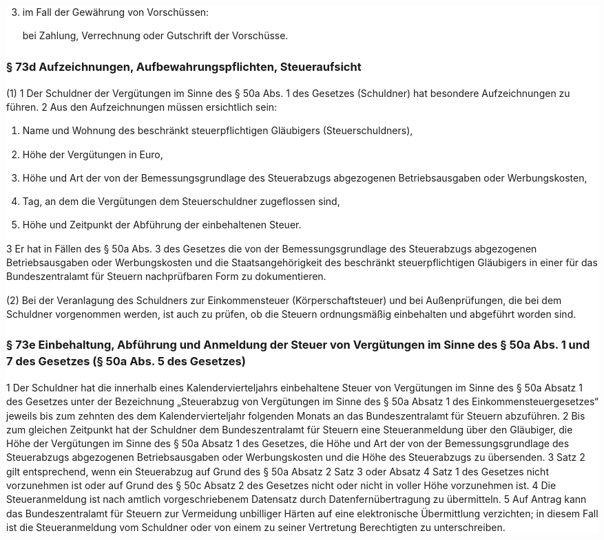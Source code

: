 
3.  im Fall der Gewährung von Vorschüssen:

    bei Zahlung, Verrechnung oder Gutschrift der Vorschüsse.





### § 73d Aufzeichnungen, Aufbewahrungspflichten, Steueraufsicht

(1)
1             Der Schuldner der Vergütungen im Sinne des § 50a Abs. 1
des Gesetzes (Schuldner) hat besondere Aufzeichnungen zu führen.
2             Aus den Aufzeichnungen müssen ersichtlich sein:

1.  Name und Wohnung des beschränkt steuerpflichtigen Gläubigers
    (Steuerschuldners),


2.  Höhe der Vergütungen in Euro,


3.  Höhe und Art der von der Bemessungsgrundlage des Steuerabzugs
    abgezogenen Betriebsausgaben oder Werbungskosten,


4.  Tag, an dem die Vergütungen dem Steuerschuldner zugeflossen sind,


5.  Höhe und Zeitpunkt der Abführung der einbehaltenen Steuer.



3             Er hat in Fällen des § 50a Abs. 3 des Gesetzes die von
der Bemessungsgrundlage des Steuerabzugs abgezogenen Betriebsausgaben
oder Werbungskosten und die Staatsangehörigkeit des beschränkt
steuerpflichtigen Gläubigers in einer für das Bundeszentralamt für
Steuern nachprüfbaren Form zu dokumentieren.

(2) Bei der Veranlagung des Schuldners zur Einkommensteuer
(Körperschaftsteuer) und bei Außenprüfungen, die bei dem Schuldner
vorgenommen werden, ist auch zu prüfen, ob die Steuern ordnungsmäßig
einbehalten und abgeführt worden sind.


### § 73e Einbehaltung, Abführung und Anmeldung der Steuer von Vergütungen im Sinne des § 50a Abs. 1 und 7 des Gesetzes (§ 50a Abs. 5 des Gesetzes)

1             Der Schuldner hat die innerhalb eines
Kalendervierteljahrs einbehaltene Steuer von Vergütungen im Sinne des
§ 50a Absatz 1 des Gesetzes unter der Bezeichnung „Steuerabzug von
Vergütungen im Sinne des § 50a Absatz 1 des Einkommensteuergesetzes“
jeweils bis zum zehnten des dem Kalendervierteljahr folgenden Monats
an das Bundeszentralamt für Steuern abzuführen.
2             Bis zum gleichen Zeitpunkt hat der Schuldner dem
Bundeszentralamt für Steuern eine Steueranmeldung über den Gläubiger,
die Höhe der Vergütungen im Sinne des § 50a Absatz 1 des Gesetzes, die
Höhe und Art der von der Bemessungsgrundlage des Steuerabzugs
abgezogenen Betriebsausgaben oder Werbungskosten und die Höhe des
Steuerabzugs zu übersenden.
3             Satz 2 gilt entsprechend, wenn ein Steuerabzug auf Grund
des § 50a Absatz 2 Satz 3 oder Absatz 4 Satz 1 des Gesetzes nicht
vorzunehmen ist oder auf Grund des § 50c Absatz 2 des Gesetzes nicht
oder nicht in voller Höhe vorzunehmen ist.
4             Die Steueranmeldung ist nach amtlich vorgeschriebenem
Datensatz durch Datenfernübertragung zu übermitteln.
5             Auf Antrag kann das Bundeszentralamt für Steuern zur
Vermeidung unbilliger Härten auf eine elektronische Übermittlung
verzichten; in diesem Fall ist die Steueranmeldung vom Schuldner oder
von einem zu seiner Vertretung Berechtigten zu unterschreiben.